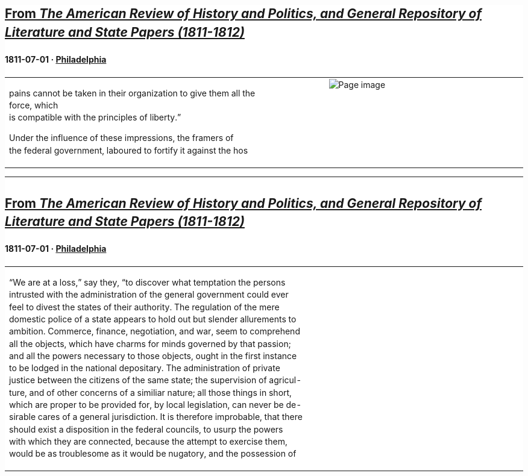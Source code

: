 
## [From _The American Review of History and Politics, and General Repository of Literature and State Papers (1811-1812)_](https://archive.org/details/sim_the-american-review-of-history-and-politics_the-american-review-of-h_1811-07_2_1/page/n16/mode/1up?view=theater)

#### 1811-07-01 &middot; [Philadelphia](http://dbpedia.org/resource/Philadelphia)

<table style="width: 100%;"><tr><td style="width: 50%">

  
  
pains cannot be taken in their organization to give them all the force, which  
is compatible with the principles of liberty.”  
  
Under the influence of these impressions, the framers of  
the federal government, laboured to fortify it against the hos
</td><td style="width: 50%; max-height: 75%; margin: auto; display: block;">
<img alt="Page image" src="https://iiif.archive.org/image/iiif/2/sim_the-american-review-of-history-and-politics_the-american-review-of-h_1811-07_2_1%2Fsim_the-american-review-of-history-and-politics_the-american-review-of-h_1811-07_2_1_jp2.zip%2Fsim_the-american-review-of-history-and-politics_the-american-review-of-h_1811-07_2_1_jp2%2Fsim_the-american-review-of-history-and-politics_the-american-review-of-h_1811-07_2_1_0016.jp2/pct:12.016229712858927,12.368222891566266,69.25717852684144,6.890060240963855/600,/0/default.jpg"/>
</td>
</tr></table>

---

## [From _The American Review of History and Politics, and General Repository of Literature and State Papers (1811-1812)_](https://archive.org/details/sim_the-american-review-of-history-and-politics_the-american-review-of-h_1811-07_2_1/page/n17/mode/1up?view=theater)

#### 1811-07-01 &middot; [Philadelphia](http://dbpedia.org/resource/Philadelphia)

<table style="width: 100%;"><tr><td style="width: 50%">

  
  
“We are at a loss,” say they, “to discover what temptation the persons  
intrusted with the administration of the general government could ever  
feel to divest the states of their authority. The regulation of the mere  
domestic police of a state appears to hold out but slender allurements to  
ambition. Commerce, finance, negotiation, and war, seem to comprehend  
all the objects, which have charms for minds governed by that passion;  
and all the powers necessary to those objects, ought in the first instance  
to be lodged in the national depositary. The administration of private  
justice between the citizens of the same state; the supervision of agricul-  
ture, and of other concerns of a similiar nature; all those things in short,  
which are proper to be provided for, by local legislation, can never be de-  
sirable cares of a general jurisdiction. It is therefore improbable, that there  
should exist a disposition in the federal councils, to usurp the powers  
with which they are connected, because the attempt to exercise them,  
would be as troublesome as it would be nugatory, and the possession of  
  